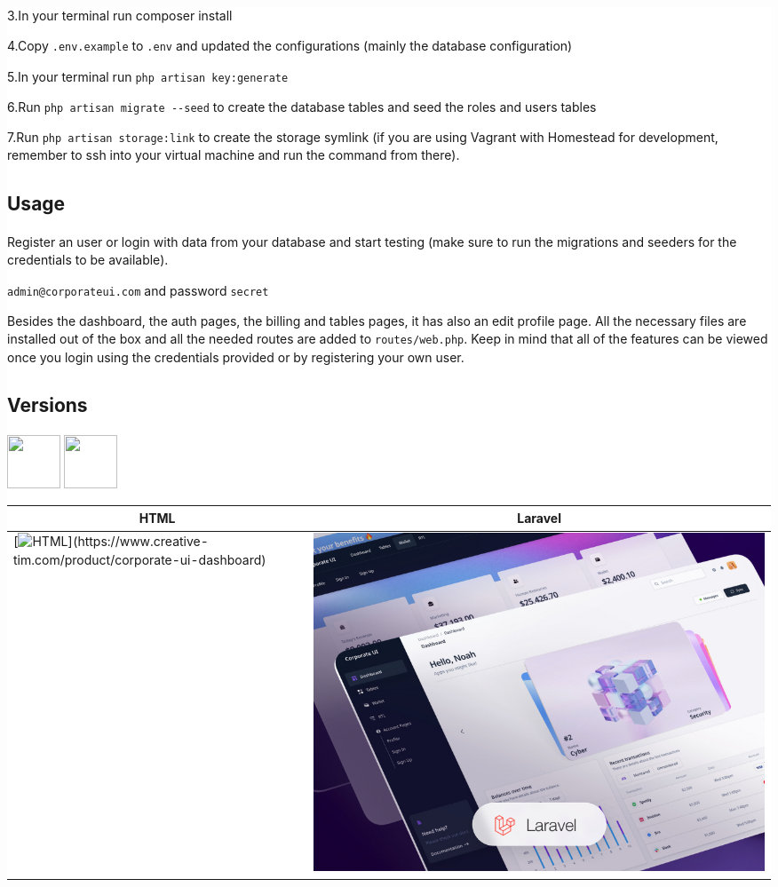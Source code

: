 3.In your terminal run composer install

4.Copy `.env.example` to `.env` and updated the configurations (mainly the database configuration)

5.In your terminal run `php artisan key:generate`

6.Run `php artisan migrate --seed` to create the database tables and seed the roles and users tables

7.Run `php artisan storage:link` to create the storage symlink (if you are using Vagrant with Homestead for development, remember to ssh into your virtual machine and run the command from there).

## Usage

Register an user or login with data from your database and start testing (make sure to run the migrations and seeders for the credentials to be available).

`admin@corporateui.com` and password `secret`

Besides the dashboard, the auth pages, the billing and tables pages, it has also an edit profile page. All the necessary files are installed out of the box and all the needed routes are added to `routes/web.php`. Keep in mind that all of the features can be viewed once you login using the credentials provided or by registering your own user.

## Versions

[<img src="https://github.com/creativetimofficial/public-assets/blob/master/logos/html-logo.jpg?raw=true" width="60" height="60" />](https://demos.creative-tim.com/corporate-ui-dashboard/pages/dashboard.html)
[<img src="https://github.com/creativetimofficial/public-assets/blob/master/logos/laravel_logo.png?raw=true" width="60" height="60" />](https://corporate-ui-dashboard-laravel.creative-tim.com/?ref=sudl-readme)

| HTML | Laravel |
| --- | --- |
| [![HTML](https://s3.amazonaws.com/creativetim_bucket/products/727/original/corporate-ui-dashboard-pro.jpg?1678117894")](https://www.creative-tim.com/product/corporate-ui-dashboard) | [![Laravel](public/assets/img/thumbnail-free.jpg)](https://www.creative-tim.com/product/corporate-ui-dashboard-laravel)  | 
